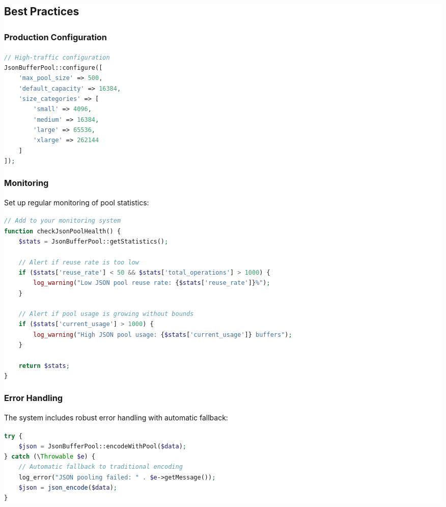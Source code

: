 ## Best Practices

### Production Configuration

```php
// High-traffic configuration
JsonBufferPool::configure([
    'max_pool_size' => 500,
    'default_capacity' => 16384,
    'size_categories' => [
        'small' => 4096,
        'medium' => 16384,
        'large' => 65536,
        'xlarge' => 262144
    ]
]);
```

### Monitoring

Set up regular monitoring of pool statistics:

```php
// Add to your monitoring system
function checkJsonPoolHealth() {
    $stats = JsonBufferPool::getStatistics();
    
    // Alert if reuse rate is too low
    if ($stats['reuse_rate'] < 50 && $stats['total_operations'] > 1000) {
        log_warning("Low JSON pool reuse rate: {$stats['reuse_rate']}%");
    }
    
    // Alert if pool usage is growing without bounds
    if ($stats['current_usage'] > 1000) {
        log_warning("High JSON pool usage: {$stats['current_usage']} buffers");
    }
    
    return $stats;
}
```

### Error Handling

The system includes robust error handling with automatic fallback:

```php
try {
    $json = JsonBufferPool::encodeWithPool($data);
} catch (\Throwable $e) {
    // Automatic fallback to traditional encoding
    log_error("JSON pooling failed: " . $e->getMessage());
    $json = json_encode($data);
}
```
